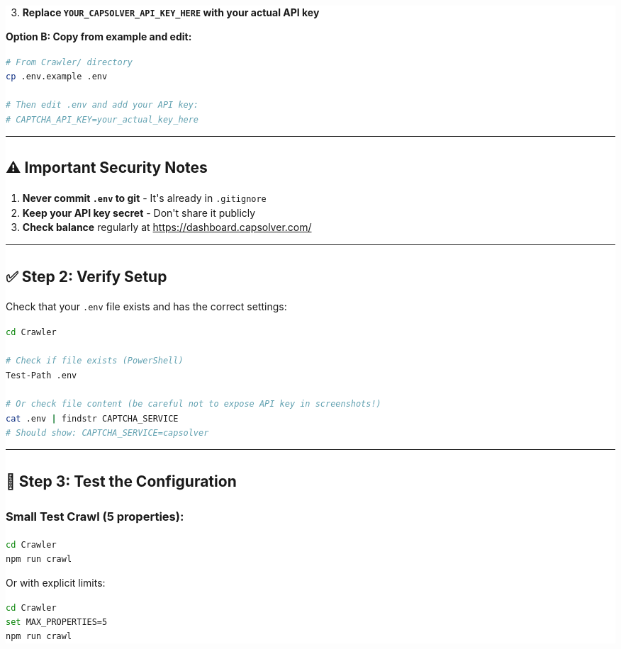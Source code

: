3. **Replace `YOUR_CAPSOLVER_API_KEY_HERE` with your actual API key**

**Option B: Copy from example and edit:**

```bash
# From Crawler/ directory
cp .env.example .env

# Then edit .env and add your API key:
# CAPTCHA_API_KEY=your_actual_key_here
```

---

## ⚠️ Important Security Notes

1. **Never commit `.env` to git** - It's already in `.gitignore`
2. **Keep your API key secret** - Don't share it publicly
3. **Check balance** regularly at https://dashboard.capsolver.com/

---

## ✅ Step 2: Verify Setup

Check that your `.env` file exists and has the correct settings:

```bash
cd Crawler

# Check if file exists (PowerShell)
Test-Path .env

# Or check file content (be careful not to expose API key in screenshots!)
cat .env | findstr CAPTCHA_SERVICE
# Should show: CAPTCHA_SERVICE=capsolver
```

---

## 🚀 Step 3: Test the Configuration

### Small Test Crawl (5 properties):

```bash
cd Crawler
npm run crawl
```

Or with explicit limits:

```bash
cd Crawler
set MAX_PROPERTIES=5
npm run crawl
```
